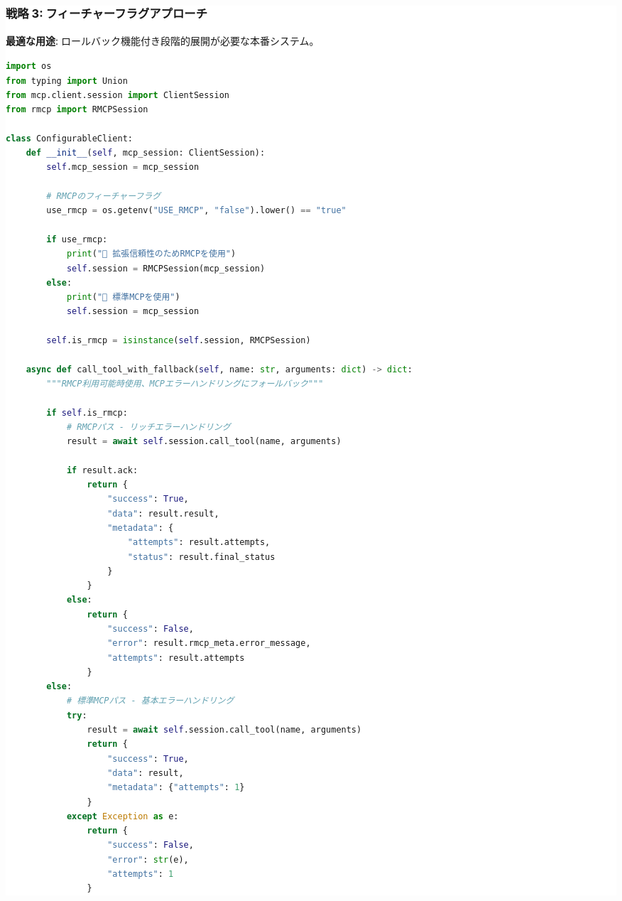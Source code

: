 ### 戦略 3: フィーチャーフラグアプローチ

**最適な用途**: ロールバック機能付き段階的展開が必要な本番システム。

```python
import os
from typing import Union
from mcp.client.session import ClientSession
from rmcp import RMCPSession

class ConfigurableClient:
    def __init__(self, mcp_session: ClientSession):
        self.mcp_session = mcp_session
        
        # RMCPのフィーチャーフラグ
        use_rmcp = os.getenv("USE_RMCP", "false").lower() == "true"
        
        if use_rmcp:
            print("🚀 拡張信頼性のためRMCPを使用")
            self.session = RMCPSession(mcp_session)
        else:
            print("📡 標準MCPを使用")
            self.session = mcp_session
        
        self.is_rmcp = isinstance(self.session, RMCPSession)
    
    async def call_tool_with_fallback(self, name: str, arguments: dict) -> dict:
        """RMCP利用可能時使用、MCPエラーハンドリングにフォールバック"""
        
        if self.is_rmcp:
            # RMCPパス - リッチエラーハンドリング
            result = await self.session.call_tool(name, arguments)
            
            if result.ack:
                return {
                    "success": True,
                    "data": result.result,
                    "metadata": {
                        "attempts": result.attempts,
                        "status": result.final_status
                    }
                }
            else:
                return {
                    "success": False,
                    "error": result.rmcp_meta.error_message,
                    "attempts": result.attempts
                }
        else:
            # 標準MCPパス - 基本エラーハンドリング
            try:
                result = await self.session.call_tool(name, arguments)
                return {
                    "success": True,
                    "data": result,
                    "metadata": {"attempts": 1}
                }
            except Exception as e:
                return {
                    "success": False,
                    "error": str(e),
                    "attempts": 1
                }
```
